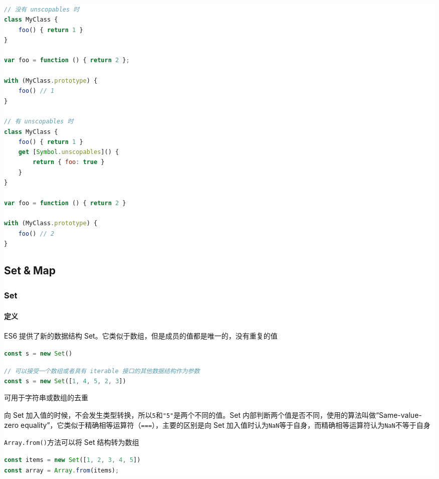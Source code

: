 ```js
// 没有 unscopables 时
class MyClass {
    foo() { return 1 }
}

var foo = function () { return 2 };

with (MyClass.prototype) {
    foo() // 1
}

// 有 unscopables 时
class MyClass {
    foo() { return 1 }
    get [Symbol.unscopables]() {
        return { foo: true }
    }
}

var foo = function () { return 2 }

with (MyClass.prototype) {
    foo() // 2
}
```



## Set & Map

### Set

#### 定义

ES6 提供了新的数据结构 Set。它类似于数组，但是成员的值都是唯一的，没有重复的值

```js
const s = new Set()
```

```js
// 可以接受一个数组或者具有 iterable 接口的其他数据结构作为参数
const s = new Set([1, 4, 5, 2, 3])
```

可用于字符串或数组的去重

向 Set 加入值的时候，不会发生类型转换，所以`5`和`"5"`是两个不同的值。Set 内部判断两个值是否不同，使用的算法叫做“Same-value-zero equality”，它类似于精确相等运算符（`===`），主要的区别是向 Set 加入值时认为`NaN`等于自身，而精确相等运算符认为`NaN`不等于自身

`Array.from()`方法可以将 Set 结构转为数组

```js
const items = new Set([1, 2, 3, 4, 5])
const array = Array.from(items);
```
